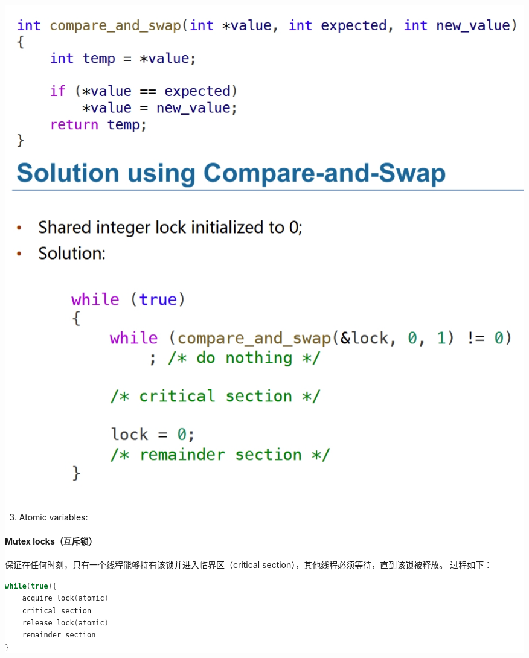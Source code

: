   ![alt text](image-3.png)
  ![alt text](image-4.png)

3. Atomic variables:

#### Mutex locks（互斥锁）
保证在任何时刻，只有一个线程能够持有该锁并进入临界区（critical section），其他线程必须等待，直到该锁被释放。
过程如下：

```c
while(true){
    acquire lock(atomic)
    critical section
    release lock(atomic)
    remainder section
}
```
